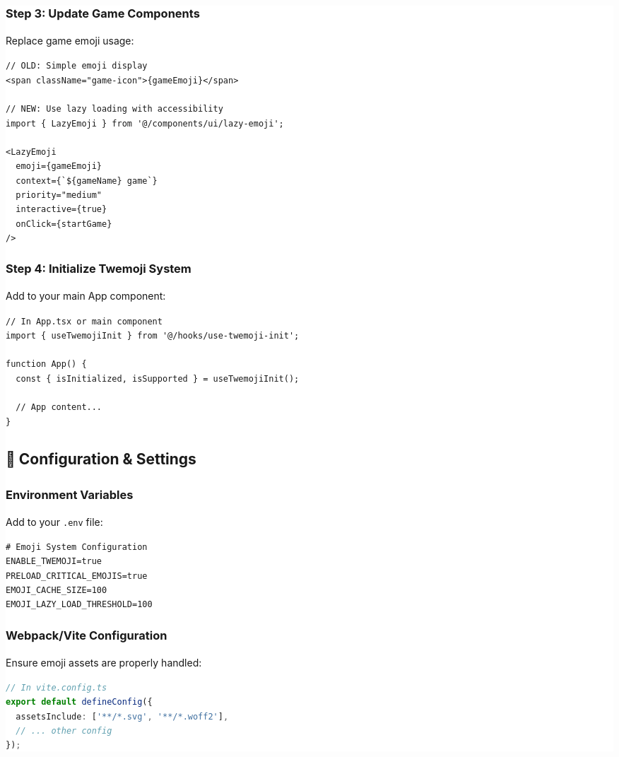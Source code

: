 ### Step 3: Update Game Components
Replace game emoji usage:

```tsx
// OLD: Simple emoji display
<span className="game-icon">{gameEmoji}</span>

// NEW: Use lazy loading with accessibility
import { LazyEmoji } from '@/components/ui/lazy-emoji';

<LazyEmoji
  emoji={gameEmoji}
  context={`${gameName} game`}
  priority="medium"
  interactive={true}
  onClick={startGame}
/>
```

### Step 4: Initialize Twemoji System
Add to your main App component:

```tsx
// In App.tsx or main component
import { useTwemojiInit } from '@/hooks/use-twemoji-init';

function App() {
  const { isInitialized, isSupported } = useTwemojiInit();
  
  // App content...
}
```

## 🔧 Configuration & Settings

### Environment Variables
Add to your `.env` file:
```env
# Emoji System Configuration
ENABLE_TWEMOJI=true
PRELOAD_CRITICAL_EMOJIS=true
EMOJI_CACHE_SIZE=100
EMOJI_LAZY_LOAD_THRESHOLD=100
```

### Webpack/Vite Configuration
Ensure emoji assets are properly handled:
```typescript
// In vite.config.ts
export default defineConfig({
  assetsInclude: ['**/*.svg', '**/*.woff2'],
  // ... other config
});
```
